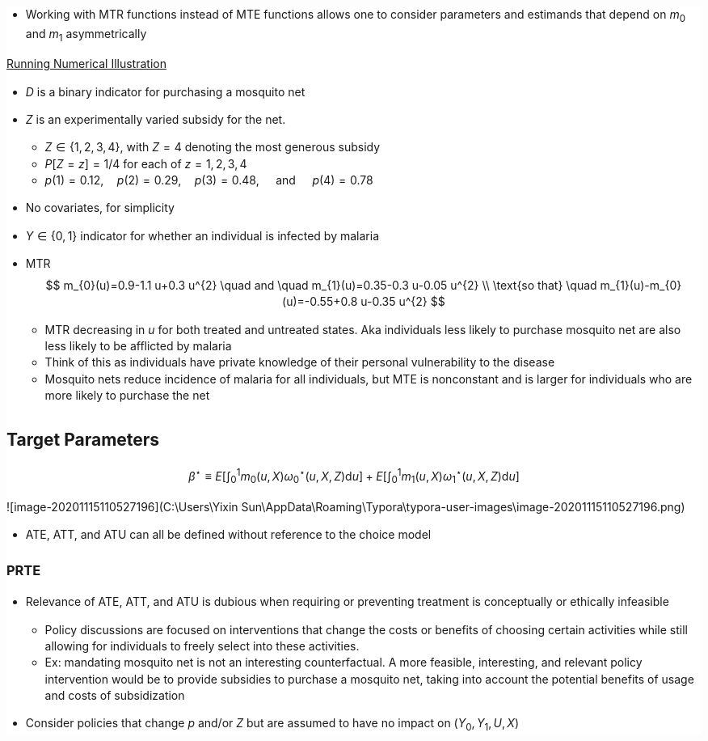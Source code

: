   * Working with MTR functions instead of MTE functions allows one to consider parameters and estimands that depend on $m_0$ and $m_1$ asymmetrically



<u>Running Numerical Illustration</u>

* $D$ is a binary indicator for purchasing a mosquito net

* $Z$ is an experimentally varied subsidy for the net. 

  * $Z \in\{1,2,3,4\},$ with $Z=4$ denoting the most generous subsidy
  * $P[Z=z]=1 / 4$ for each of $z=1,2,3,4$
  * $p(1)=0.12, \quad p(2)=0.29, \quad p(3)=0.48, \quad$ and $\quad p(4)=0.78$

* No covariates, for simplicity

* $Y \in \{0,1\}$ indicator for whether an individual is infected by malaria

* MTR
  $$
  m_{0}(u)=0.9-1.1 u+0.3 u^{2} \quad and \quad m_{1}(u)=0.35-0.3 u-0.05 u^{2} \\
  \text{so that} \quad m_{1}(u)-m_{0}(u)=-0.55+0.8 u-0.35 u^{2}
  $$

  * MTR decreasing in $u$ for both treated and untreated states. Aka individuals less likely to purchase mosquito net are also less likely to be afflicted by malaria
  * Think of this as individuals have private knowledge of their personal vulnerability to the disease
  * Mosquito nets reduce incidence of malaria for all individuals, but MTE is nonconstant and is larger for individuals who are more likely to purchase the net 



## Target Parameters

$$
\beta^{\star} \equiv E\left[\int_{0}^{1} m_{0}(u, X) \omega_{0}^{\star}(u, X, Z) \mathrm{d} u\right]+E\left[\int_{0}^{1} m_{1}(u, X) \omega_{1}^{\star}(u, X, Z) \mathrm{d} u\right]
$$

![image-20201115110527196](C:\Users\Yixin Sun\AppData\Roaming\Typora\typora-user-images\image-20201115110527196.png)

* ATE, ATT, and ATU can all be defined without reference to the choice model

  

### PRTE

* Relevance of ATE, ATT, and ATU is dubious when requiring or preventing treatment is conceptually or ethically infeasible

  * Policy discussions are focused on interventions that change the costs or benefits of choosing certain activities while still allowing for individuals to freely select into these activities. 
  * Ex: mandating mosquito net is not an interesting counterfactual. A more feasible, interesting, and relevant policy intervention would be to provide subsidies to purchase a mosquito net, taking into account the potential benefits of usage and costs of subsidization

* Consider policies that change $p$ and/or $Z$ but are assumed to have no impact on $(Y_0, Y_1, U, X)$ 
